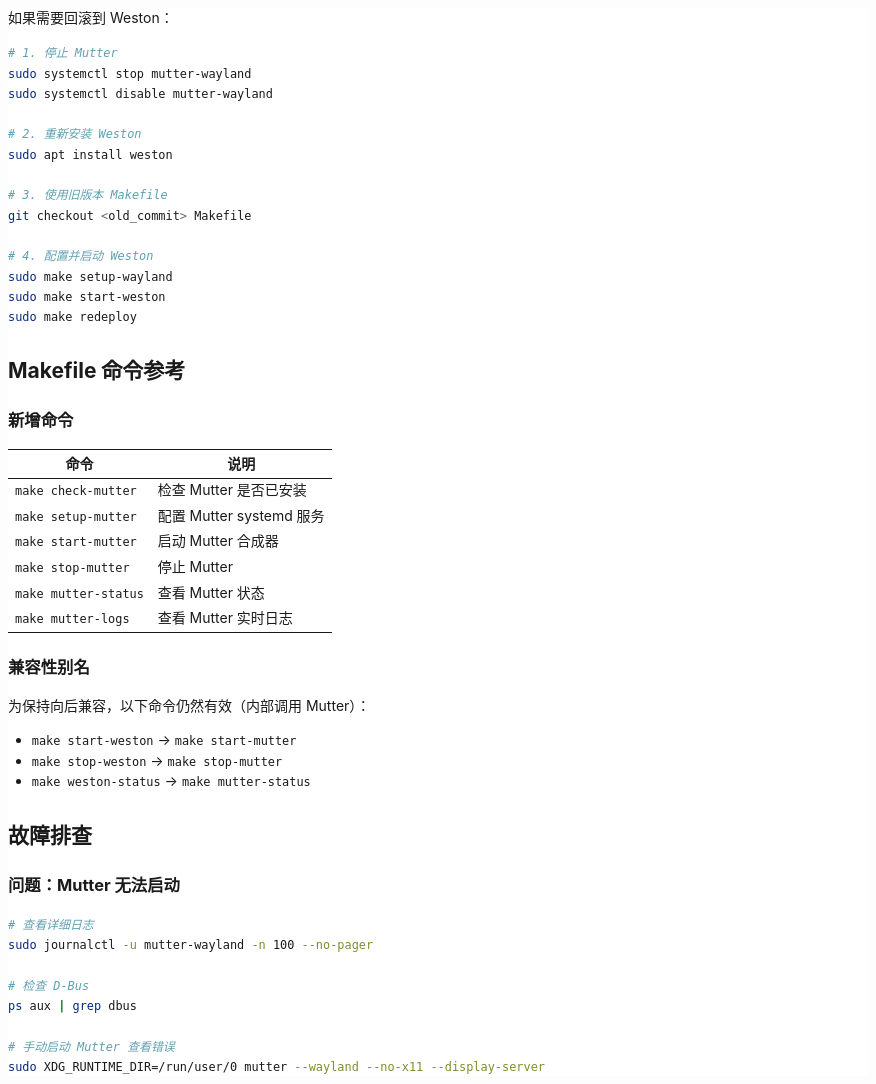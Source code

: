 如果需要回滚到 Weston：

```bash
# 1. 停止 Mutter
sudo systemctl stop mutter-wayland
sudo systemctl disable mutter-wayland

# 2. 重新安装 Weston
sudo apt install weston

# 3. 使用旧版本 Makefile
git checkout <old_commit> Makefile

# 4. 配置并启动 Weston
sudo make setup-wayland
sudo make start-weston
sudo make redeploy
```

## Makefile 命令参考

### 新增命令

| 命令 | 说明 |
|------|------|
| `make check-mutter` | 检查 Mutter 是否已安装 |
| `make setup-mutter` | 配置 Mutter systemd 服务 |
| `make start-mutter` | 启动 Mutter 合成器 |
| `make stop-mutter` | 停止 Mutter |
| `make mutter-status` | 查看 Mutter 状态 |
| `make mutter-logs` | 查看 Mutter 实时日志 |

### 兼容性别名

为保持向后兼容，以下命令仍然有效（内部调用 Mutter）：

- `make start-weston` → `make start-mutter`
- `make stop-weston` → `make stop-mutter`
- `make weston-status` → `make mutter-status`

## 故障排查

### 问题：Mutter 无法启动

```bash
# 查看详细日志
sudo journalctl -u mutter-wayland -n 100 --no-pager

# 检查 D-Bus
ps aux | grep dbus

# 手动启动 Mutter 查看错误
sudo XDG_RUNTIME_DIR=/run/user/0 mutter --wayland --no-x11 --display-server
```
